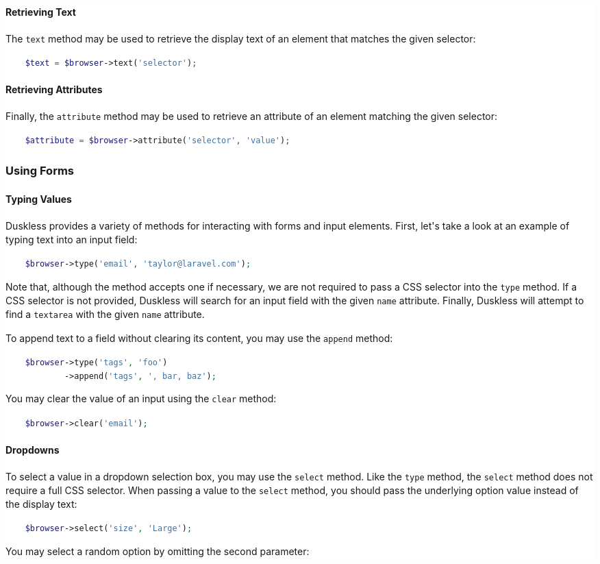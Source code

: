 #### Retrieving Text

The `text` method may be used to retrieve the display text of an element that matches the given selector:

```php
    $text = $browser->text('selector');
```

#### Retrieving Attributes

Finally, the `attribute` method may be used to retrieve an attribute of an element matching the given selector:

```php
    $attribute = $browser->attribute('selector', 'value');
```

<a name="using-forms"></a>
### Using Forms

#### Typing Values

Duskless provides a variety of methods for interacting with forms and input elements. First, let's take a look at an example of typing text into an input field:

```php
    $browser->type('email', 'taylor@laravel.com');
```

Note that, although the method accepts one if necessary, we are not required to pass a CSS selector into the `type` method. If a CSS selector is not provided, Duskless will search for an input field with the given `name` attribute. Finally, Duskless will attempt to find a `textarea` with the given `name` attribute.

To append text to a field without clearing its content, you may use the `append` method:

```php
    $browser->type('tags', 'foo')
            ->append('tags', ', bar, baz');
```

You may clear the value of an input using the `clear` method:

```php
    $browser->clear('email');
```

#### Dropdowns

To select a value in a dropdown selection box, you may use the `select` method. Like the `type` method, the `select` method does not require a full CSS selector. When passing a value to the `select` method, you should pass the underlying option value instead of the display text:

```php
    $browser->select('size', 'Large');
```

You may select a random option by omitting the second parameter:

